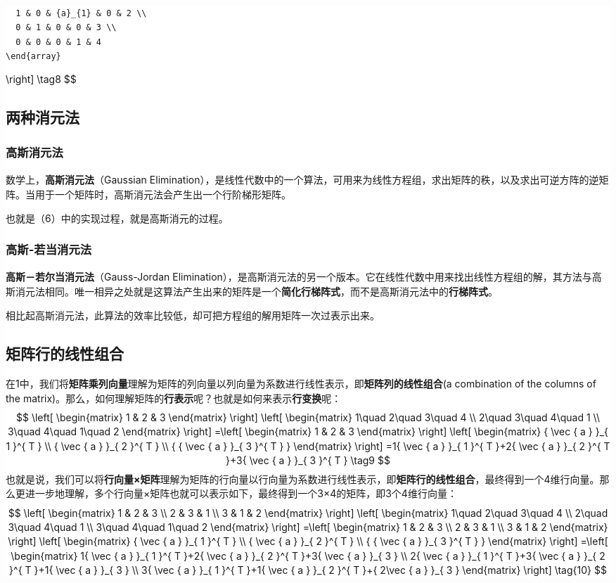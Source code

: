       1 & 0 & {a}_{1} & 0 & 2 \\
      0 & 1 & 0 & 0 & 3 \\
      0 & 0 & 0 & 1 & 4
    \end{array}
\right]
\tag8
$$

## 两种消元法

### 高斯消元法

数学上，**高斯消元法**（Gaussian Elimination），是线性代数中的一个算法，可用来为线性方程组，求出矩阵的秩，以及求出可逆方阵的逆矩阵。当用于一个矩阵时，高斯消元法会产生出一个行阶梯形矩阵。

也就是（6）中的实现过程，就是高斯消元的过程。

### 高斯-若当消元法

**高斯－若尔当消元法**（Gauss-Jordan Elimination），是高斯消元法的另一个版本。它在线性代数中用来找出线性方程组的解，其方法与高斯消元法相同。唯一相异之处就是这算法产生出来的矩阵是一个**简化行梯阵式**，而不是高斯消元法中的**行梯阵式**。

相比起高斯消元法，此算法的效率比较低，却可把方程组的解用矩阵一次过表示出来。



## 矩阵行的线性组合

在1中，我们将**矩阵乘列向量**理解为矩阵的列向量以列向量为系数进行线性表示，即**矩阵列的线性组合**(a combination of the columns of the matrix)。那么，如何理解矩阵的**行表示**呢？也就是如何来表示**行变换**呢：
$$
\left[ \begin{matrix} 1 & 2 & 3 \end{matrix} \right] \left[ \begin{matrix} 1\quad 2\quad 3\quad 4 \\ 2\quad 3\quad 4\quad 1 \\ 3\quad 4\quad 1\quad 2 \end{matrix} \right] =\left[ \begin{matrix} 1 & 2 & 3 \end{matrix} \right] \left[ \begin{matrix} { \vec { a }  }_{ 1 }^{ T } \\ { \vec { a }  }_{ 2 }^{ T } \\ { { \vec { a }  }_{ 3 }^{ T } } \end{matrix} \right] =1{ \vec { a }  }_{ 1 }^{ T }+2{ \vec { a }  }_{ 2 }^{ T }+3{ \vec { a }  }_{ 3 }^{ T }
\tag9
$$
也就是说，我们可以将**行向量×矩阵**理解为矩阵的行向量以行向量为系数进行线性表示，即**矩阵行的线性组合**，最终得到一个4维行向量。那么更进一步地理解，多个行向量×矩阵也就可以表示如下，最终得到一个3×4的矩阵，即3个4维行向量：
$$
\left[ \begin{matrix} 1 & 2 & 3 \\ 2 & 3 & 1 \\ 3 & 1 & 2 \end{matrix} \right] \left[ \begin{matrix} 1\quad 2\quad 3\quad 4 \\ 2\quad 3\quad 4\quad 1 \\ 3\quad 4\quad 1\quad 2 \end{matrix} \right] =\left[ \begin{matrix} 1 & 2 & 3 \\ 2 & 3 & 1 \\ 3 & 1 & 2 \end{matrix} \right] \left[ \begin{matrix} { \vec { a }  }_{ 1 }^{ T } \\ { \vec { a }  }_{ 2 }^{ T } \\ { { \vec { a }  }_{ 3 }^{ T } } \end{matrix} \right] =\left[ \begin{matrix} 1{ \vec { a }  }_{ 1 }^{ T }+2{ \vec { a }  }_{ 2 }^{ T }+3{ \vec { a }  }_{ 3 } \\ 2{ \vec { a }  }_{ 1 }^{ T }+3{ \vec { a }  }_{ 2 }^{ T }+1{ \vec { a }  }_{ 3 } \\ 3{ \vec { a }  }_{ 1 }^{ T }+1{ \vec { a }  }_{ 2 }^{ T }+{ 2\vec { a }  }_{ 3 } \end{matrix} \right]
\tag{10}
$$

